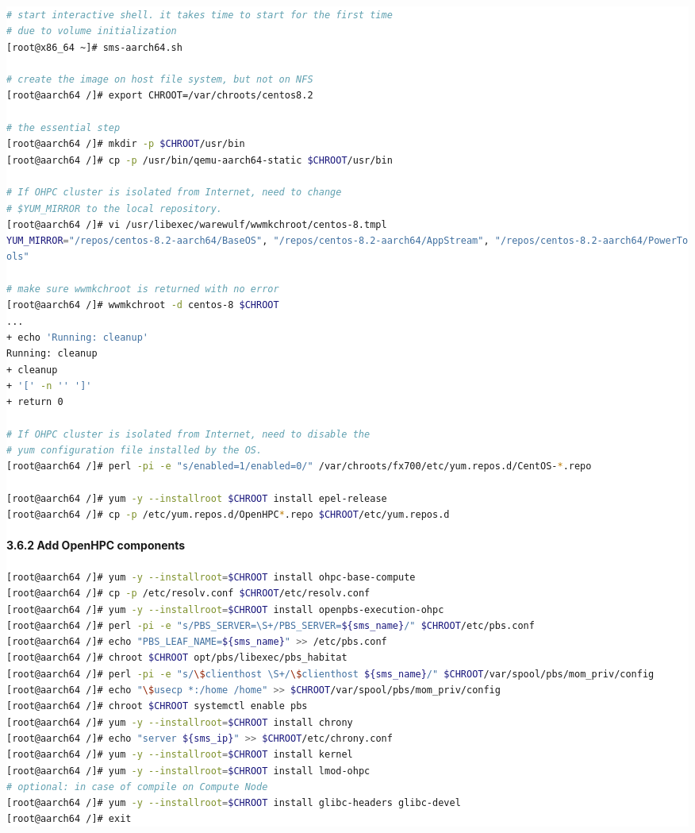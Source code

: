 ```sh
# start interactive shell. it takes time to start for the first time
# due to volume initialization
[root@x86_64 ~]# sms-aarch64.sh

# create the image on host file system, but not on NFS
[root@aarch64 /]# export CHROOT=/var/chroots/centos8.2

# the essential step
[root@aarch64 /]# mkdir -p $CHROOT/usr/bin
[root@aarch64 /]# cp -p /usr/bin/qemu-aarch64-static $CHROOT/usr/bin

# If OHPC cluster is isolated from Internet, need to change 
# $YUM_MIRROR to the local repository.
[root@aarch64 /]# vi /usr/libexec/warewulf/wwmkchroot/centos-8.tmpl
YUM_MIRROR="/repos/centos-8.2-aarch64/BaseOS", "/repos/centos-8.2-aarch64/AppStream", "/repos/centos-8.2-aarch64/PowerTools"

# make sure wwmkchroot is returned with no error
[root@aarch64 /]# wwmkchroot -d centos-8 $CHROOT
...
+ echo 'Running: cleanup'
Running: cleanup
+ cleanup
+ '[' -n '' ']'
+ return 0

# If OHPC cluster is isolated from Internet, need to disable the 
# yum configuration file installed by the OS.
[root@aarch64 /]# perl -pi -e "s/enabled=1/enabled=0/" /var/chroots/fx700/etc/yum.repos.d/CentOS-*.repo

[root@aarch64 /]# yum -y --installroot $CHROOT install epel-release
[root@aarch64 /]# cp -p /etc/yum.repos.d/OpenHPC*.repo $CHROOT/etc/yum.repos.d
```

#### 3.6.2 Add OpenHPC components

```sh
[root@aarch64 /]# yum -y --installroot=$CHROOT install ohpc-base-compute
[root@aarch64 /]# cp -p /etc/resolv.conf $CHROOT/etc/resolv.conf
[root@aarch64 /]# yum -y --installroot=$CHROOT install openpbs-execution-ohpc
[root@aarch64 /]# perl -pi -e "s/PBS_SERVER=\S+/PBS_SERVER=${sms_name}/" $CHROOT/etc/pbs.conf
[root@aarch64 /]# echo "PBS_LEAF_NAME=${sms_name}" >> /etc/pbs.conf
[root@aarch64 /]# chroot $CHROOT opt/pbs/libexec/pbs_habitat
[root@aarch64 /]# perl -pi -e "s/\$clienthost \S+/\$clienthost ${sms_name}/" $CHROOT/var/spool/pbs/mom_priv/config
[root@aarch64 /]# echo "\$usecp *:/home /home" >> $CHROOT/var/spool/pbs/mom_priv/config
[root@aarch64 /]# chroot $CHROOT systemctl enable pbs
[root@aarch64 /]# yum -y --installroot=$CHROOT install chrony
[root@aarch64 /]# echo "server ${sms_ip}" >> $CHROOT/etc/chrony.conf
[root@aarch64 /]# yum -y --installroot=$CHROOT install kernel
[root@aarch64 /]# yum -y --installroot=$CHROOT install lmod-ohpc
# optional: in case of compile on Compute Node
[root@aarch64 /]# yum -y --installroot=$CHROOT install glibc-headers glibc-devel
[root@aarch64 /]# exit
```


[1]: https://github.com/openhpc/ohpc/releases/download/v2.0.GA/Install_guide-CentOS8-Warewulf-OpenPBS-2.0-aarch64.pdf "CentOS 8.2 aarch64 Install Guide (with Warewulf + OpenPBS)"
[2]: https://github.com/openhpc/ohpc/releases/download/v2.0.GA/Install_guide-CentOS8-Warewulf-OpenPBS-2.0-x86_64.pdf "CentOS 8.2 x86_64 Install Guide (with Warewulf + OpenPBS)"